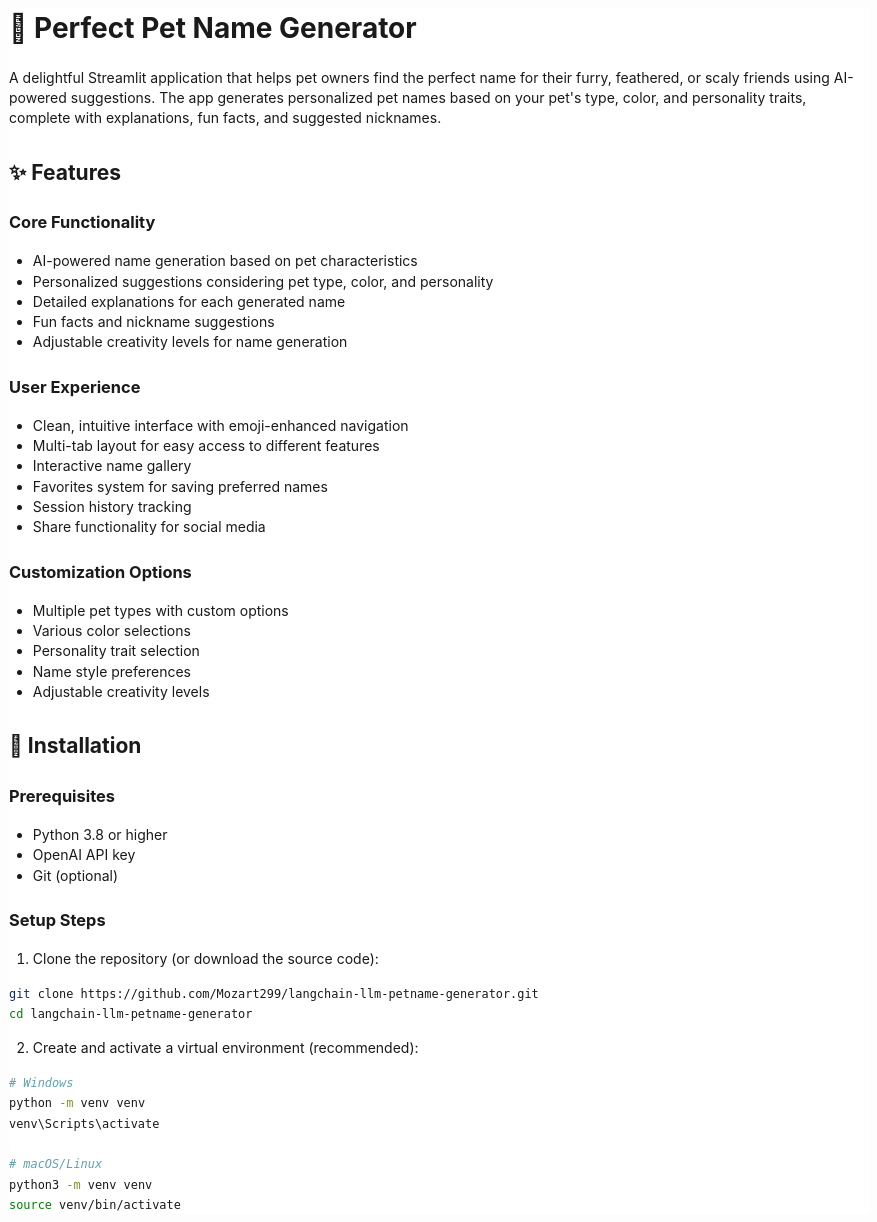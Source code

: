 # 🐾 Perfect Pet Name Generator

A delightful Streamlit application that helps pet owners find the perfect name for their furry, feathered, or scaly friends using AI-powered suggestions. The app generates personalized pet names based on your pet's type, color, and personality traits, complete with explanations, fun facts, and suggested nicknames.

## ✨ Features

### Core Functionality
- AI-powered name generation based on pet characteristics
- Personalized suggestions considering pet type, color, and personality
- Detailed explanations for each generated name
- Fun facts and nickname suggestions
- Adjustable creativity levels for name generation

### User Experience
- Clean, intuitive interface with emoji-enhanced navigation
- Multi-tab layout for easy access to different features
- Interactive name gallery
- Favorites system for saving preferred names
- Session history tracking
- Share functionality for social media

### Customization Options
- Multiple pet types with custom options
- Various color selections
- Personality trait selection
- Name style preferences
- Adjustable creativity levels

## 🚀 Installation

### Prerequisites
- Python 3.8 or higher
- OpenAI API key
- Git (optional)

### Setup Steps

1. Clone the repository (or download the source code):
```bash
git clone https://github.com/Mozart299/langchain-llm-petname-generator.git
cd langchain-llm-petname-generator
```

2. Create and activate a virtual environment (recommended):
```bash
# Windows
python -m venv venv
venv\Scripts\activate

# macOS/Linux
python3 -m venv venv
source venv/bin/activate
```
